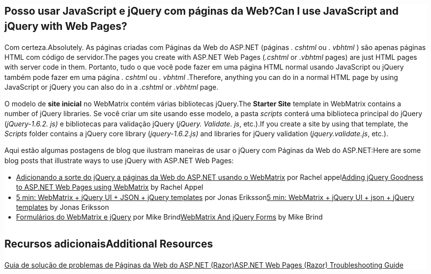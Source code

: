 <a id="Can_I_use_JavaScript_and_jQuery_with_Web_Pages"></a>
## <a name="can-i-use-javascript-and-jquery-with-web-pages"></a><span data-ttu-id="93bb9-183">Posso usar JavaScript e jQuery com páginas da Web?</span><span class="sxs-lookup"><span data-stu-id="93bb9-183">Can I use JavaScript and jQuery with Web Pages?</span></span>

<span data-ttu-id="93bb9-184">Com certeza.</span><span class="sxs-lookup"><span data-stu-id="93bb9-184">Absolutely.</span></span> <span data-ttu-id="93bb9-185">As páginas criadas com Páginas da Web do ASP.NET (páginas *. cshtml* ou *. vbhtml* ) são apenas páginas HTML com código de servidor.</span><span class="sxs-lookup"><span data-stu-id="93bb9-185">The pages you create with ASP.NET Web Pages (*.cshtml* or *.vbhtml* pages) are just HTML pages with server code in them.</span></span> <span data-ttu-id="93bb9-186">Portanto, tudo o que você pode fazer em uma página HTML normal usando JavaScript ou jQuery também pode fazer em uma página *. cshtml* ou *. vbhtml* .</span><span class="sxs-lookup"><span data-stu-id="93bb9-186">Therefore, anything you can do in a normal HTML page by using JavaScript or jQuery you can also do in a *.cshtml* or *.vbhtml* page.</span></span>

<span data-ttu-id="93bb9-187">O modelo de **site inicial** no WebMatrix contém várias bibliotecas jQuery.</span><span class="sxs-lookup"><span data-stu-id="93bb9-187">The **Starter Site** template in WebMatrix contains a number of jQuery libraries.</span></span> <span data-ttu-id="93bb9-188">Se você criar um site usando esse modelo, a pasta *scripts* conterá uma biblioteca principal do jQuery (*jQuery-1.6.2. js)* e bibliotecas para validação jQuery (*jQuery. Validate. js*, etc.).</span><span class="sxs-lookup"><span data-stu-id="93bb9-188">If you create a site by using that template, the *Scripts* folder contains a jQuery core library (*jquery-1.6.2.js)* and libraries for jQuery validation (*jquery.validate.js*, etc.).</span></span>

<span data-ttu-id="93bb9-189">Aqui estão algumas postagens de blog que ilustram maneiras de usar o jQuery com Páginas da Web do ASP.NET:</span><span class="sxs-lookup"><span data-stu-id="93bb9-189">Here are some blog posts that illustrate ways to use jQuery with ASP.NET Web Pages:</span></span>

- <span data-ttu-id="93bb9-190">[Adicionando a sorte do jQuery a páginas da Web do ASP.NET usando o WebMatrix](http://rachelappel.com/jquery/adding-jquery-goodness-to-asp-net-web-pages-using-webmatrix/) por Rachel appel</span><span class="sxs-lookup"><span data-stu-id="93bb9-190">[Adding jQuery Goodness to ASP.NET Web Pages using WebMatrix](http://rachelappel.com/jquery/adding-jquery-goodness-to-asp-net-web-pages-using-webmatrix/) by Rachel Appel</span></span>
- <span data-ttu-id="93bb9-191">[5 min: WebMatrix + jQuery UI + JSON + jQuery templates](http://joeriks.com/2011/01/30/5-min-webmatrix-jquery-ui-json-jquery-templates/) por Jonas Eriksson</span><span class="sxs-lookup"><span data-stu-id="93bb9-191">[5 min: WebMatrix + jQuery UI + json + jQuery templates](http://joeriks.com/2011/01/30/5-min-webmatrix-jquery-ui-json-jquery-templates/) by Jonas Eriksson</span></span>
- <span data-ttu-id="93bb9-192">[Formulários do WebMatrix e jQuery](http://mikesdotnetting.com/Article/155/WebMatrix-And-jQuery-Forms) por Mike Brind</span><span class="sxs-lookup"><span data-stu-id="93bb9-192">[WebMatrix And jQuery Forms](http://mikesdotnetting.com/Article/155/WebMatrix-And-jQuery-Forms) by Mike Brind</span></span>

<a id="AdditionalResources"></a>
## <a name="additional-resources"></a><span data-ttu-id="93bb9-193">Recursos adicionais</span><span class="sxs-lookup"><span data-stu-id="93bb9-193">Additional Resources</span></span>

[<span data-ttu-id="93bb9-194">Guia de solução de problemas de Páginas da Web do ASP.NET (Razor)</span><span class="sxs-lookup"><span data-stu-id="93bb9-194">ASP.NET Web Pages (Razor) Troubleshooting Guide</span></span>](https://go.microsoft.com/fwlink/?LinkId=253001)
